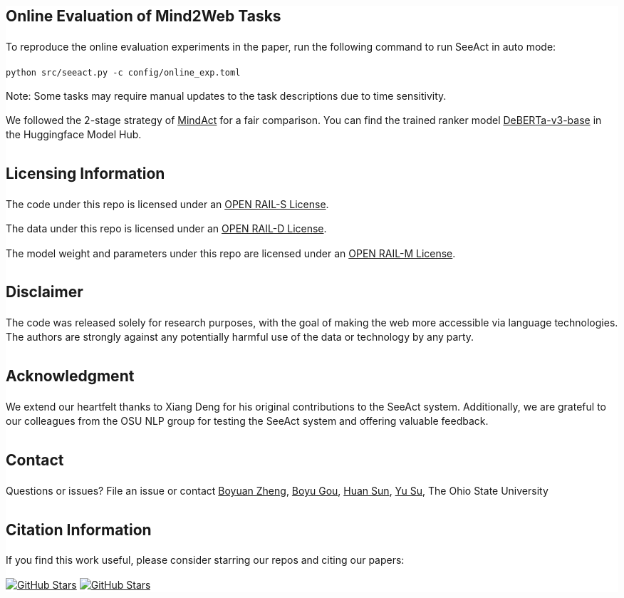 
## Online Evaluation of Mind2Web Tasks
To reproduce the online evaluation experiments in the paper, run the following command to run SeeAct in auto mode:
```
python src/seeact.py -c config/online_exp.toml
```
Note: Some tasks may require manual updates to the task descriptions due to time sensitivity.

We followed the 2-stage strategy of [MindAct](https://github.com/OSU-NLP-Group/Mind2Web) for a fair comparison. You can find the trained ranker model [DeBERTa-v3-base](https://huggingface.co/osunlp/MindAct_CandidateGeneration_deberta-v3-base) in the Huggingface Model Hub.


## Licensing Information
The code under this repo is licensed under an [OPEN RAIL-S License](https://www.licenses.ai/ai-pubs-open-rails-vz1).

The data under this repo is licensed under an [OPEN RAIL-D License](https://huggingface.co/blog/open_rail).

The model weight and parameters under this repo are licensed under an [OPEN RAIL-M License](https://www.licenses.ai/ai-pubs-open-railm-vz1).

## Disclaimer

The code was released solely for research purposes, with the goal of making the web more accessible via language technologies. 
The authors are strongly against any potentially harmful use of the data or technology by any party. 

## Acknowledgment
We extend our heartfelt thanks to Xiang Deng for his original contributions to the SeeAct system. 
Additionally, we are grateful to our colleagues from the OSU NLP group for 
testing the SeeAct system and offering valuable feedback.


## Contact

Questions or issues? File an issue or contact 
[Boyuan Zheng](mailto:zheng.2372@osu.edu),
[Boyu Gou](mailto:gou.43@osu.edu),
[Huan Sun](mailto:sun.397@osu.edu),
[Yu Su](mailto:su.809@osu.edu),
The Ohio State University

## Citation Information

If you find this work useful, please consider starring our repos and citing our papers: 

<a href="https://github.com/OSU-NLP-Group/SeeAct"><img src="https://img.shields.io/github/stars/OSU-NLP-Group/SeeAct?style=social&label=SeeAct" alt="GitHub Stars"></a>
<a href="https://github.com/OSU-NLP-Group/Mind2Web"><img src="https://img.shields.io/github/stars/OSU-NLP-Group/Mind2Web?style=social&label=Mind2Web" alt="GitHub Stars"></a>
